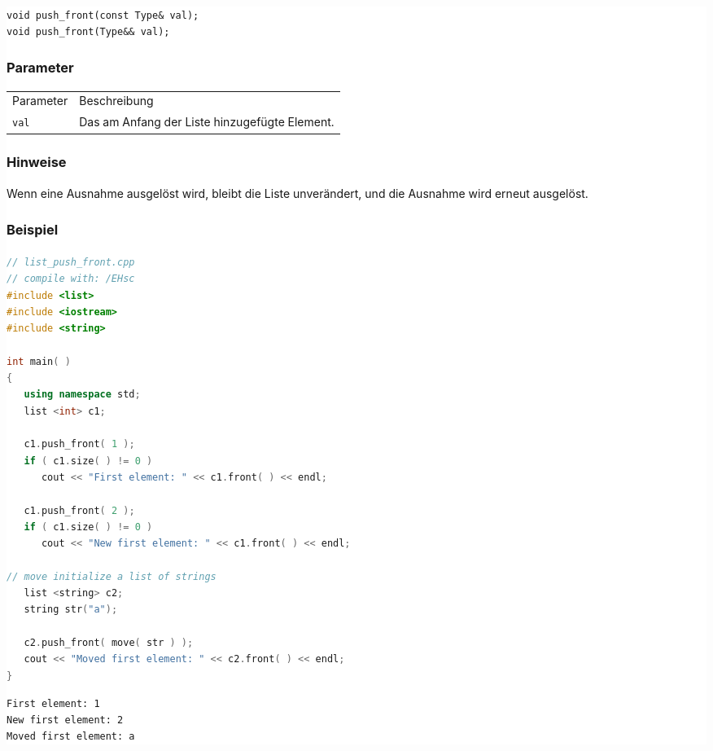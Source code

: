 ```  
void push_front(const Type& val);
void push_front(Type&& val);
```  
  
### <a name="parameters"></a>Parameter  
  
|||  
|-|-|  
|Parameter|Beschreibung|  
|`val`|Das am Anfang der Liste hinzugefügte Element.|  
  
### <a name="remarks"></a>Hinweise  
 Wenn eine Ausnahme ausgelöst wird, bleibt die Liste unverändert, und die Ausnahme wird erneut ausgelöst.  
  
### <a name="example"></a>Beispiel  
  
```cpp  
// list_push_front.cpp  
// compile with: /EHsc  
#include <list>  
#include <iostream>  
#include <string>  
  
int main( )   
{  
   using namespace std;  
   list <int> c1;  
  
   c1.push_front( 1 );  
   if ( c1.size( ) != 0 )  
      cout << "First element: " << c1.front( ) << endl;  
  
   c1.push_front( 2 );  
   if ( c1.size( ) != 0 )  
      cout << "New first element: " << c1.front( ) << endl;  
  
// move initialize a list of strings  
   list <string> c2;  
   string str("a");  
  
   c2.push_front( move( str ) );  
   cout << "Moved first element: " << c2.front( ) << endl;  
}  
```  
  
```Output  
First element: 1  
New first element: 2  
Moved first element: a  
```  
  
